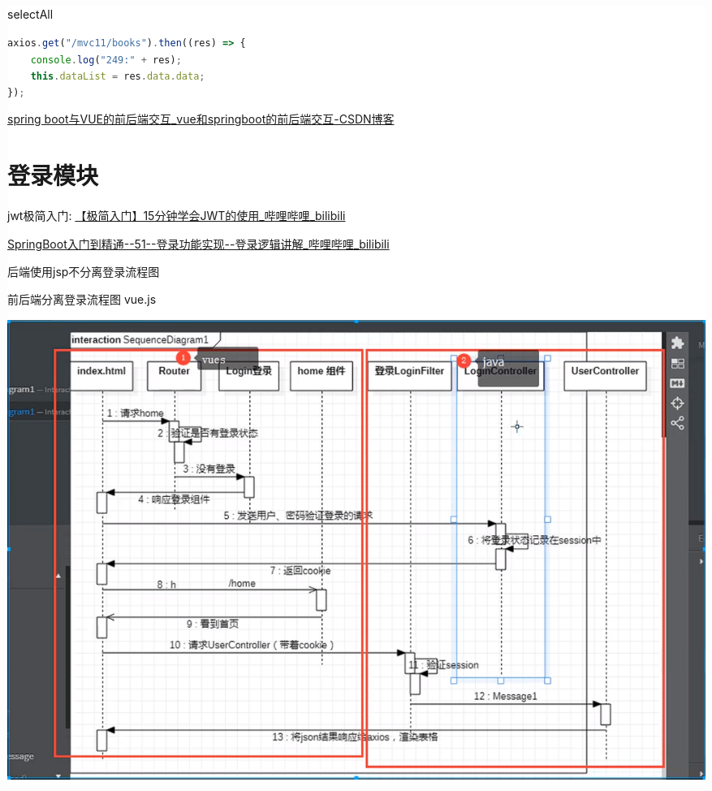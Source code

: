 selectAll

```js
axios.get("/mvc11/books").then((res) => {
    console.log("249:" + res);
    this.dataList = res.data.data;
});
```



[spring boot与VUE的前后端交互_vue和springboot的前后端交互-CSDN博客](https://blog.csdn.net/yi742891270/article/details/107933050)



# 登录模块

jwt极简入门: [【极简入门】15分钟学会JWT的使用_哔哩哔哩_bilibili](https://www.bilibili.com/video/BV1cK4y197EM/?spm_id_from=333.337.search-card.all.click&vd_source=d179dd0d9ece5a3d72eb7942bd195cb8)

[SpringBoot入门到精通--51--登录功能实现--登录逻辑讲解_哔哩哔哩_bilibili](https://www.bilibili.com/video/BV1qY41177ay/?spm_id_from=333.788&vd_source=d179dd0d9ece5a3d72eb7942bd195cb8)







后端使用jsp不分离登录流程图



前后端分离登录流程图 vue.js

![image-20231226130852593](./SpringBoot/image-20231226130852593.png)
